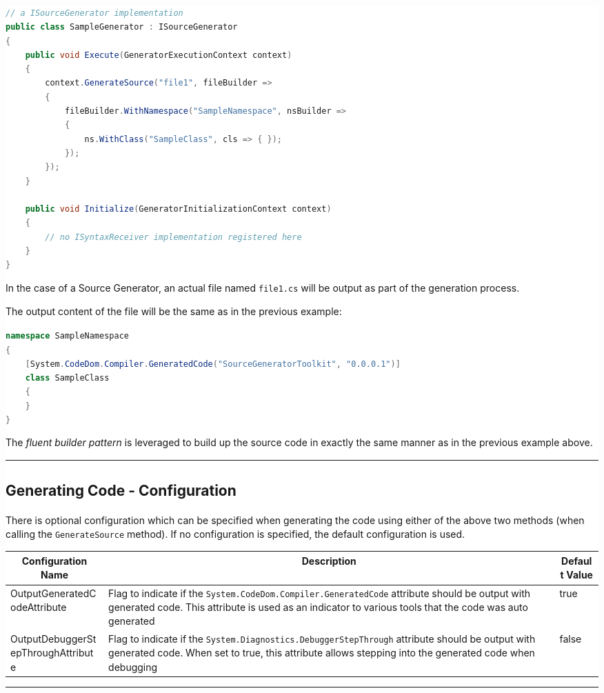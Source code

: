``` csharp
// a ISourceGenerator implementation
public class SampleGenerator : ISourceGenerator
{
    public void Execute(GeneratorExecutionContext context)
    {
        context.GenerateSource("file1", fileBuilder =>
        {
            fileBuilder.WithNamespace("SampleNamespace", nsBuilder =>
            {
                ns.WithClass("SampleClass", cls => { });
            });
        });
    }

    public void Initialize(GeneratorInitializationContext context)
    {
        // no ISyntaxReceiver implementation registered here
    }
}
```

In the case of a Source Generator, an actual file named `file1.cs` will be output as part of the generation process.

The output content of the file will be the same as in the previous example:

``` csharp
namespace SampleNamespace
{
    [System.CodeDom.Compiler.GeneratedCode("SourceGeneratorToolkit", "0.0.0.1")]
    class SampleClass
    {
    }
}

```

The _fluent builder pattern_ is leveraged to build up the source code in exactly the same manner as in the previous example above.

---

## Generating Code - Configuration

There is optional configuration which can be specified when generating the code using either of the above two methods (when calling the `GenerateSource` method). If no configuration is specified, the default configuration is used.

|Configuration Name|Description|Default Value|
|---|---|---|
|OutputGeneratedCodeAttribute|Flag to indicate if the `System.CodeDom.Compiler.GeneratedCode` attribute should be output with generated code. This attribute is used as an indicator to various tools that the code was auto generated|true|
|OutputDebuggerStepThroughAttribute|Flag to indicate if the `System.Diagnostics.DebuggerStepThrough` attribute should be output with generated code. When set to true, this attribute allows stepping into the generated code when debugging|false|

---